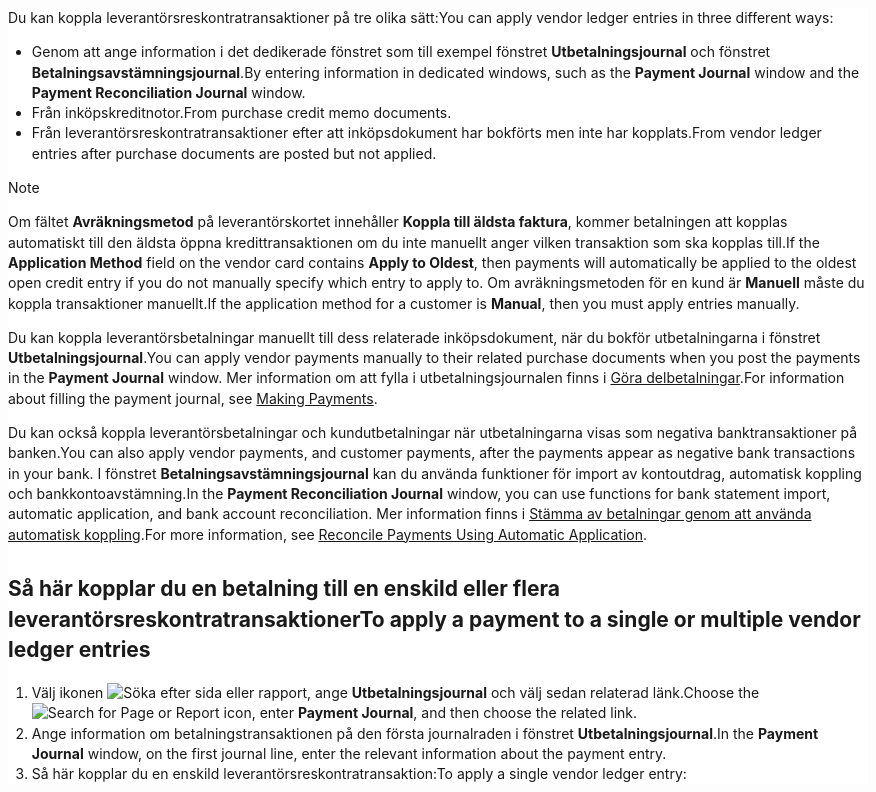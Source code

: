 <span data-ttu-id="f5f93-108">Du kan koppla leverantörsreskontratransaktioner på tre olika sätt:</span><span class="sxs-lookup"><span data-stu-id="f5f93-108">You can apply vendor ledger entries in three different ways:</span></span>

* <span data-ttu-id="f5f93-109">Genom att ange information i det dedikerade fönstret som till exempel fönstret **Utbetalningsjournal** och fönstret **Betalningsavstämningsjournal**.</span><span class="sxs-lookup"><span data-stu-id="f5f93-109">By entering information in dedicated windows, such as the **Payment Journal** window and the **Payment Reconciliation Journal** window.</span></span>
* <span data-ttu-id="f5f93-110">Från inköpskreditnotor.</span><span class="sxs-lookup"><span data-stu-id="f5f93-110">From purchase credit memo documents.</span></span>
* <span data-ttu-id="f5f93-111">Från leverantörsreskontratransaktioner efter att inköpsdokument har bokförts men inte har kopplats.</span><span class="sxs-lookup"><span data-stu-id="f5f93-111">From vendor ledger entries after purchase documents are posted but not applied.</span></span>

> [!NOTE]  
>   <span data-ttu-id="f5f93-112">Om fältet **Avräkningsmetod** på leverantörskortet innehåller **Koppla till äldsta faktura**, kommer betalningen att kopplas automatiskt till den äldsta öppna kredittransaktionen om du inte manuellt anger vilken transaktion som ska kopplas till.</span><span class="sxs-lookup"><span data-stu-id="f5f93-112">If the **Application Method** field on the vendor card contains **Apply to Oldest**, then payments will automatically be applied to the oldest open credit entry if you do not manually specify which entry to apply to.</span></span> <span data-ttu-id="f5f93-113">Om avräkningsmetoden för en kund är **Manuell** måste du koppla transaktioner manuellt.</span><span class="sxs-lookup"><span data-stu-id="f5f93-113">If the application method for a customer is **Manual**, then you must apply entries manually.</span></span>

<span data-ttu-id="f5f93-114">Du kan koppla leverantörsbetalningar manuellt till dess relaterade inköpsdokument, när du bokför utbetalningarna i fönstret **Utbetalningsjournal**.</span><span class="sxs-lookup"><span data-stu-id="f5f93-114">You can apply vendor payments manually to their related purchase documents when you post the payments in the **Payment Journal** window.</span></span> <span data-ttu-id="f5f93-115">Mer information om att fylla i utbetalningsjournalen finns i [Göra delbetalningar](payables-make-payments.md).</span><span class="sxs-lookup"><span data-stu-id="f5f93-115">For information about filling the payment journal, see [Making Payments](payables-make-payments.md).</span></span>

<span data-ttu-id="f5f93-116">Du kan också koppla leverantörsbetalningar och kundutbetalningar när utbetalningarna visas som negativa banktransaktioner på banken.</span><span class="sxs-lookup"><span data-stu-id="f5f93-116">You can also apply vendor payments, and customer payments, after the payments appear as negative bank transactions in your bank.</span></span> <span data-ttu-id="f5f93-117">I fönstret **Betalningsavstämningsjournal** kan du använda funktioner för import av kontoutdrag, automatisk koppling och bankkontoavstämning.</span><span class="sxs-lookup"><span data-stu-id="f5f93-117">In the **Payment Reconciliation Journal** window, you can use functions for bank statement import, automatic application, and bank account reconciliation.</span></span> <span data-ttu-id="f5f93-118">Mer information finns i [Stämma av betalningar genom att använda automatisk koppling](receivables-how-reconcile-payments-auto-application.md).</span><span class="sxs-lookup"><span data-stu-id="f5f93-118">For more information, see [Reconcile Payments Using Automatic Application](receivables-how-reconcile-payments-auto-application.md).</span></span>

## <a name="to-apply-a-payment-to-a-single-or-multiple-vendor-ledger-entries"></a><span data-ttu-id="f5f93-119">Så här kopplar du en betalning till en enskild eller flera leverantörsreskontratransaktioner</span><span class="sxs-lookup"><span data-stu-id="f5f93-119">To apply a payment to a single or multiple vendor ledger entries</span></span>
1. <span data-ttu-id="f5f93-120">Välj ikonen ![Söka efter sida eller rapport](media/ui-search/search_small.png "Ikonen Söka efter sida eller rapport"), ange **Utbetalningsjournal** och välj sedan relaterad länk.</span><span class="sxs-lookup"><span data-stu-id="f5f93-120">Choose the ![Search for Page or Report](media/ui-search/search_small.png "Search for Page or Report icon") icon, enter **Payment Journal**, and then choose the related link.</span></span>
2. <span data-ttu-id="f5f93-121">Ange information om betalningstransaktionen på den första journalraden i fönstret **Utbetalningsjournal**.</span><span class="sxs-lookup"><span data-stu-id="f5f93-121">In the **Payment Journal** window, on the first journal line, enter the relevant information about the payment entry.</span></span>
3. <span data-ttu-id="f5f93-122">Så här kopplar du en enskild leverantörsreskontratransaktion:</span><span class="sxs-lookup"><span data-stu-id="f5f93-122">To apply a single vendor ledger entry:</span></span>